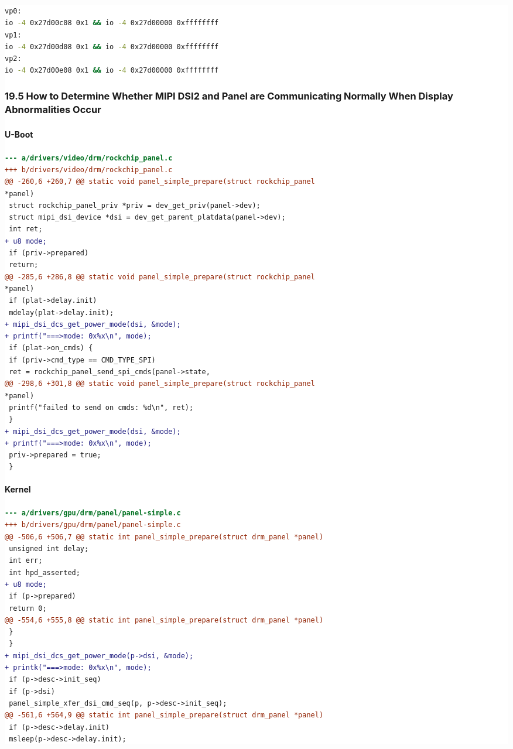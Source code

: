 ```bash
vp0:
io -4 0x27d00c08 0x1 && io -4 0x27d00000 0xffffffff
vp1:
io -4 0x27d00d08 0x1 && io -4 0x27d00000 0xffffffff
vp2:
io -4 0x27d00e08 0x1 && io -4 0x27d00000 0xffffffff
```

### 19.5 How to Determine Whether MIPI DSI2 and Panel are Communicating Normally When Display Abnormalities Occur
#### U-Boot
```diff
--- a/drivers/video/drm/rockchip_panel.c
+++ b/drivers/video/drm/rockchip_panel.c
@@ -260,6 +260,7 @@ static void panel_simple_prepare(struct rockchip_panel 
*panel)
 struct rockchip_panel_priv *priv = dev_get_priv(panel->dev);
 struct mipi_dsi_device *dsi = dev_get_parent_platdata(panel->dev);
 int ret;
+ u8 mode;
 if (priv->prepared)
 return;
@@ -285,6 +286,8 @@ static void panel_simple_prepare(struct rockchip_panel 
*panel)
 if (plat->delay.init)
 mdelay(plat->delay.init);
+ mipi_dsi_dcs_get_power_mode(dsi, &mode);
+ printf("===>mode: 0x%x\n", mode);
 if (plat->on_cmds) {
 if (priv->cmd_type == CMD_TYPE_SPI)
 ret = rockchip_panel_send_spi_cmds(panel->state,
@@ -298,6 +301,8 @@ static void panel_simple_prepare(struct rockchip_panel 
*panel)
 printf("failed to send on cmds: %d\n", ret);
 }
+ mipi_dsi_dcs_get_power_mode(dsi, &mode);
+ printf("===>mode: 0x%x\n", mode);
 priv->prepared = true;
 }
```

#### Kernel
```diff
--- a/drivers/gpu/drm/panel/panel-simple.c
+++ b/drivers/gpu/drm/panel/panel-simple.c
@@ -506,6 +506,7 @@ static int panel_simple_prepare(struct drm_panel *panel)
 unsigned int delay;
 int err;
 int hpd_asserted;
+ u8 mode;
 if (p->prepared)
 return 0;
@@ -554,6 +555,8 @@ static int panel_simple_prepare(struct drm_panel *panel)
 }
 }
+ mipi_dsi_dcs_get_power_mode(p->dsi, &mode);
+ printk("===>mode: 0x%x\n", mode);
 if (p->desc->init_seq)
 if (p->dsi)
 panel_simple_xfer_dsi_cmd_seq(p, p->desc->init_seq);
@@ -561,6 +564,9 @@ static int panel_simple_prepare(struct drm_panel *panel)
 if (p->desc->delay.init)
 msleep(p->desc->delay.init);
```